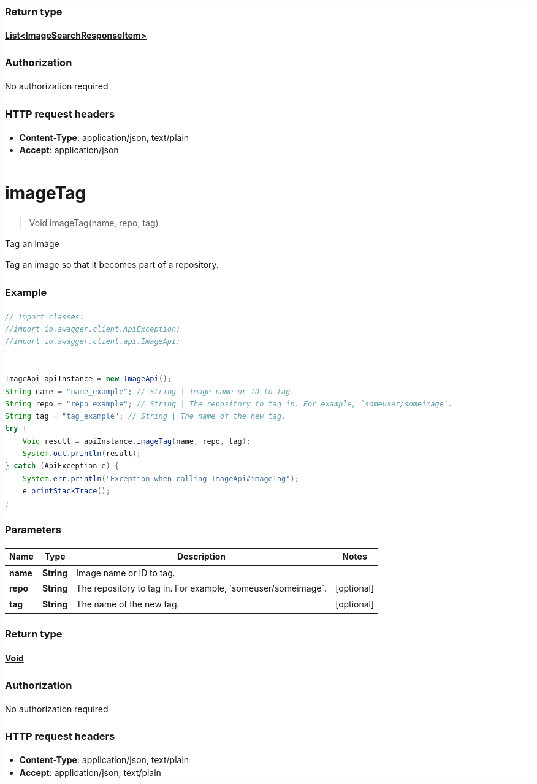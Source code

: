 ### Return type

[**List&lt;ImageSearchResponseItem&gt;**](ImageSearchResponseItem.md)

### Authorization

No authorization required

### HTTP request headers

 - **Content-Type**: application/json, text/plain
 - **Accept**: application/json

<a name="imageTag"></a>
# **imageTag**
> Void imageTag(name, repo, tag)

Tag an image

Tag an image so that it becomes part of a repository.

### Example
```java
// Import classes:
//import io.swagger.client.ApiException;
//import io.swagger.client.api.ImageApi;


ImageApi apiInstance = new ImageApi();
String name = "name_example"; // String | Image name or ID to tag.
String repo = "repo_example"; // String | The repository to tag in. For example, `someuser/someimage`.
String tag = "tag_example"; // String | The name of the new tag.
try {
    Void result = apiInstance.imageTag(name, repo, tag);
    System.out.println(result);
} catch (ApiException e) {
    System.err.println("Exception when calling ImageApi#imageTag");
    e.printStackTrace();
}
```

### Parameters

Name | Type | Description  | Notes
------------- | ------------- | ------------- | -------------
 **name** | **String**| Image name or ID to tag. |
 **repo** | **String**| The repository to tag in. For example, &#x60;someuser/someimage&#x60;. | [optional]
 **tag** | **String**| The name of the new tag. | [optional]

### Return type

[**Void**](.md)

### Authorization

No authorization required

### HTTP request headers

 - **Content-Type**: application/json, text/plain
 - **Accept**: application/json, text/plain

